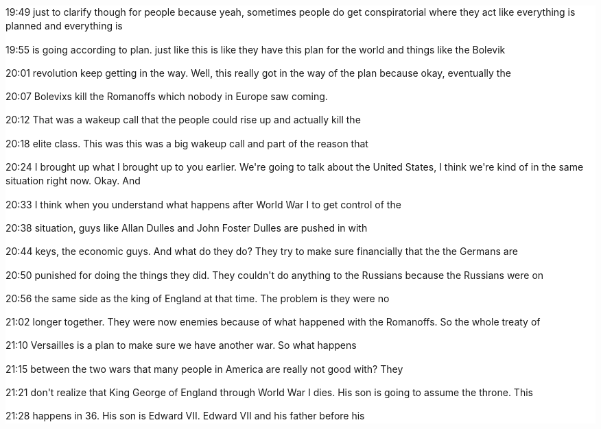 19:49
just to clarify though for people because yeah, sometimes people do get conspiratorial where they act like everything is planned and everything is

19:55
is going according to plan. just like this is like they have this plan for the world and things like the Bolevik

20:01
revolution keep getting in the way. Well, this really got in the way of the plan because okay, eventually the

20:07
Bolevixs kill the Romanoffs which nobody in Europe saw coming.

20:12
That was a wakeup call that the people could rise up and actually kill the

20:18
elite class. This was this was a big wakeup call and part of the reason that

20:24
I brought up what I brought up to you earlier. We're going to talk about the United States, I think we're kind of in the same situation right now. Okay. And

20:33
I think when you understand what happens after World War I to get control of the

20:38
situation, guys like Allan Dulles and John Foster Dulles are pushed in with

20:44
keys, the economic guys. And what do they do? They try to make sure financially that the the Germans are

20:50
punished for doing the things they did. They couldn't do anything to the Russians because the Russians were on

20:56
the same side as the king of England at that time. The problem is they were no

21:02
longer together. They were now enemies because of what happened with the Romanoffs. So the whole treaty of

21:10
Versailles is a plan to make sure we have another war. So what happens

21:15
between the two wars that many people in America are really not good with? They

21:21
don't realize that King George of England through World War I dies. His son is going to assume the throne. This

21:28
happens in 36. His son is Edward VII. Edward VII and his father before his
